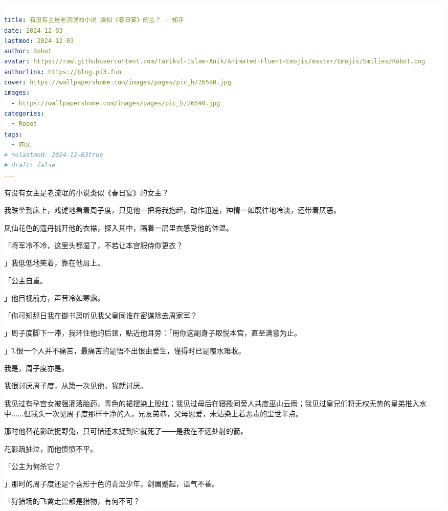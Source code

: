 ```yaml
---
title: 有没有主是老流氓的小说 类似《春日宴》的主？ - 知乎
date: 2024-12-03
lastmod: 2024-12-03
author: Robot
avatar: https://raw.githubusercontent.com/Tarikul-Islam-Anik/Animated-Fluent-Emojis/master/Emojis/Smilies/Robot.png
authorlink: https://blog.pi3.fun
cover: https://wallpapershome.com/images/pages/pic_h/26590.jpg
images:
  - https://wallpapershome.com/images/pages/pic_h/26590.jpg
categories:
  - Robot
tags:
  - 网文
# nolastmod: 2024-12-03true
# draft: false
---
```




有没有女主是老流氓的小说类似《春日宴》的女主？

我跌坐到床上，戏谑地看着周子度，只见他一把将我抱起，动作迅速，神情一如既往地冷淡，还带着厌恶。

凤仙花色的蔻丹挑开他的衣襟，探入其中，隔着一层里衣感受他的体温。

「将军冷不冷，这里头都湿了，不若让本宫服侍你更衣？

」我低低地笑着，靠在他肩上。

「公主自重。

」他目视前方，声音冷如寒霜。

「你可知那日我在御书房听见我父皇同谁在密谋除去周家军？

」周子度脚下一滞，我环住他的后颈，贴近他耳旁：「用你这副身子取悦本宫，直至满意为止。

」1.恨一个人并不痛苦，最痛苦的是悟不出恨由爱生，懂得时已是覆水难收。

我是，周子度亦是。

我很讨厌周子度，从第一次见他，我就讨厌。

我见过有孕宫女被强灌落胎药，青色的裙摆染上殷红；我见过母后在寝殿同旁人共度巫山云雨；我见过皇兄们将无权无势的皇弟推入水中……但我头一次见周子度那样干净的人，兄友弟恭，父母恩爱，未沾染上着恶毒的尘世半点。

那时他替花影疏捉野兔，只可惜还未捉到它就死了——是我在不远处射的箭。

花影疏抽泣，而他愤愤不平。

「公主为何杀它？

」那时的周子度还是个喜形于色的青涩少年，剑眉蹙起，语气不善。

「狩猎场的飞禽走兽都是猎物，有何不可？
